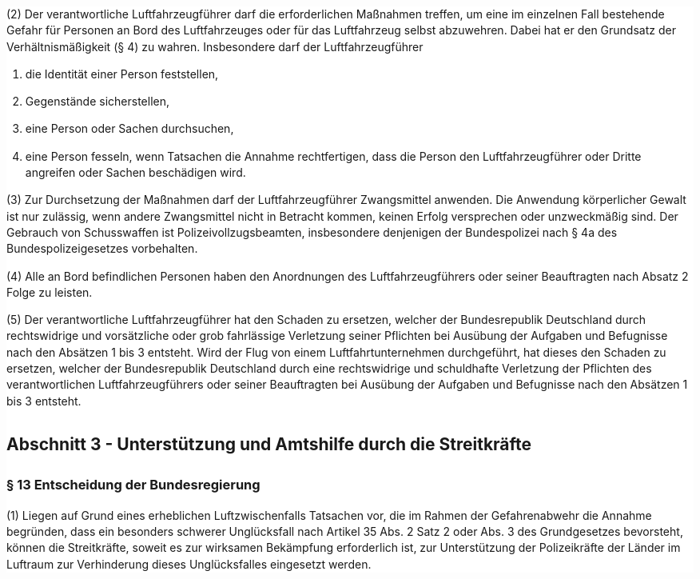 (2) Der verantwortliche Luftfahrzeugführer darf die erforderlichen
Maßnahmen treffen, um eine im einzelnen Fall bestehende Gefahr für
Personen an Bord des Luftfahrzeuges oder für das Luftfahrzeug selbst
abzuwehren. Dabei hat er den Grundsatz der Verhältnismäßigkeit (§ 4)
zu wahren. Insbesondere darf der Luftfahrzeugführer

1.  die Identität einer Person feststellen,


2.  Gegenstände sicherstellen,


3.  eine Person oder Sachen durchsuchen,


4.  eine Person fesseln, wenn Tatsachen die Annahme rechtfertigen, dass
    die Person den Luftfahrzeugführer oder Dritte angreifen oder Sachen
    beschädigen wird.




(3) Zur Durchsetzung der Maßnahmen darf der Luftfahrzeugführer
Zwangsmittel anwenden. Die Anwendung körperlicher Gewalt ist nur
zulässig, wenn andere Zwangsmittel nicht in Betracht kommen, keinen
Erfolg versprechen oder unzweckmäßig sind. Der Gebrauch von
Schusswaffen ist Polizeivollzugsbeamten, insbesondere denjenigen der
Bundespolizei nach § 4a des Bundespolizeigesetzes vorbehalten.

(4) Alle an Bord befindlichen Personen haben den Anordnungen des
Luftfahrzeugführers oder seiner Beauftragten nach Absatz 2 Folge zu
leisten.

(5) Der verantwortliche Luftfahrzeugführer hat den Schaden zu
ersetzen, welcher der Bundesrepublik Deutschland durch rechtswidrige
und vorsätzliche oder grob fahrlässige Verletzung seiner Pflichten bei
Ausübung der Aufgaben und Befugnisse nach den Absätzen 1 bis 3
entsteht. Wird der Flug von einem Luftfahrtunternehmen durchgeführt,
hat dieses den Schaden zu ersetzen, welcher der Bundesrepublik
Deutschland durch eine rechtswidrige und schuldhafte Verletzung der
Pflichten des verantwortlichen Luftfahrzeugführers oder seiner
Beauftragten bei Ausübung der Aufgaben und Befugnisse nach den
Absätzen 1 bis 3 entsteht.


## Abschnitt 3 - Unterstützung und Amtshilfe durch die Streitkräfte



### § 13 Entscheidung der Bundesregierung

(1) Liegen auf Grund eines erheblichen Luftzwischenfalls Tatsachen
vor, die im Rahmen der Gefahrenabwehr die Annahme begründen, dass ein
besonders schwerer Unglücksfall nach Artikel 35 Abs. 2 Satz 2 oder
Abs. 3 des Grundgesetzes bevorsteht, können die Streitkräfte, soweit
es zur wirksamen Bekämpfung erforderlich ist, zur Unterstützung der
Polizeikräfte der Länder im Luftraum zur Verhinderung dieses
Unglücksfalles eingesetzt werden.
